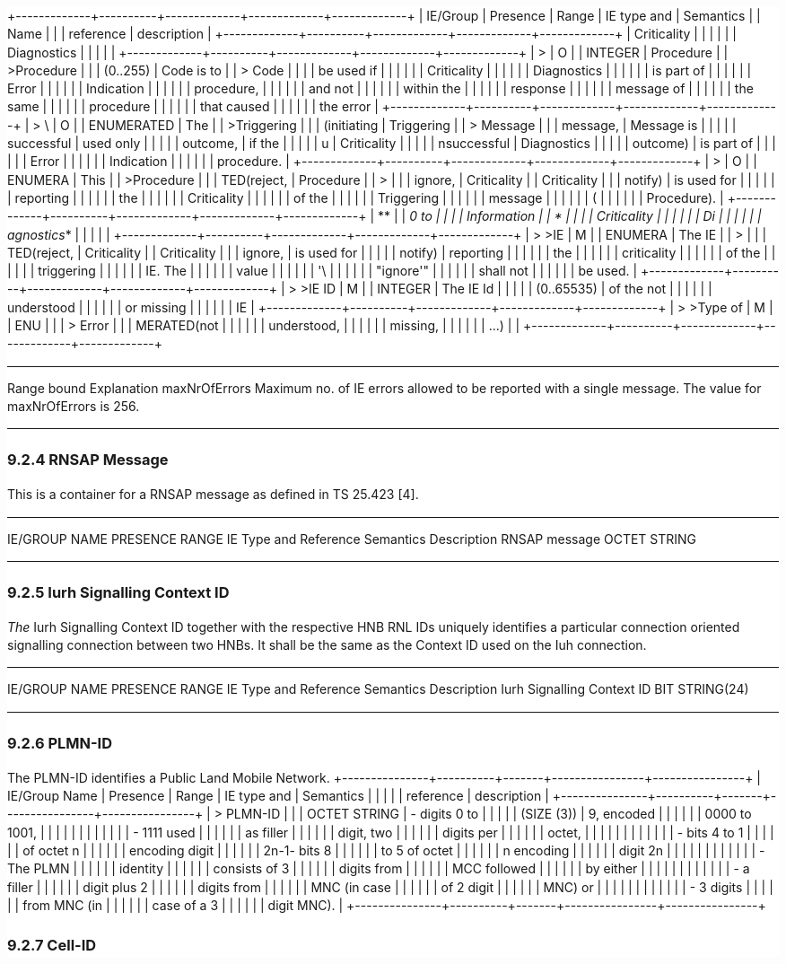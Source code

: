 +-------------+----------+-------------+-------------+-------------+ | IE/Group | Presence | Range | IE type and | Semantics | | Name | | | reference | description | +-------------+----------+-------------+-------------+-------------+ | Criticality | | | | | | Diagnostics | | | | | +-------------+----------+-------------+-------------+-------------+ | > | O | | INTEGER | Procedure | | >Procedure | | | (0..255) | Code is to | | > Code | | | | be used if | | | | | | Criticality | | | | | | Diagnostics | | | | | | is part of | | | | | | Error | | | | | | Indication | | | | | | procedure, | | | | | | and not | | | | | | within the | | | | | | response | | | | | | message of | | | | | | the same | | | | | | procedure | | | | | | that caused | | | | | | the error | +-------------+----------+-------------+-------------+-------------+ | > \ | O | | ENUMERATED | The | | >Triggering | | | (initiating | Triggering | | > Message | | | message, | Message is | | | | | successful | used only | | | | | outcome, | if the | | | | | u | Criticality | | | | | nsuccessful | Diagnostics | | | | | outcome) | is part of | | | | | | Error | | | | | | Indication | | | | | | procedure. | +-------------+----------+-------------+-------------+-------------+ | > | O | | ENUMERA | This | | >Procedure | | | TED(reject, | Procedure | | > | | | ignore, | Criticality | | Criticality | | | notify) | is used for | | | | | | reporting | | | | | | the | | | | | | Criticality | | | | | | of the | | | | | | Triggering | | | | | | message | | | | | | ( | | | | | | Procedure). | +-------------+----------+-------------+-------------+-------------+ | ** | | *0 to | | | | Information | | \* | | | | Criticality | | | | | | Di | | | | | | agnostics** | | | | | +-------------+----------+-------------+-------------+-------------+ | > >IE | M | | ENUMERA | The IE | | > | | | TED(reject, | Criticality | | Criticality | | | ignore, | is used for | | | | | notify) | reporting | | | | | | the | | | | | | criticality | | | | | | of the | | | | | | triggering | | | | | | IE. The | | | | | | value | | | | | | \'\ | | | | | | "ignore\'\" | | | | | | shall not | | | | | | be used. | +-------------+----------+-------------+-------------+-------------+ | > >IE ID | M | | INTEGER | The IE Id | | | | | (0..65535) | of the not | | | | | | understood | | | | | | or missing | | | | | | IE | +-------------+----------+-------------+-------------+-------------+ | > >Type of | M | | ENU | | | > Error | | | MERATED(not | | | | | | understood, | | | | | | missing, | | | | | | ...) | | +-------------+----------+-------------+-------------+-------------+
* * *
Range bound Explanation maxNrOfErrors Maximum no. of IE errors allowed to be
reported with a single message. The value for maxNrOfErrors is 256.
* * *
### 9.2.4 RNSAP Message
This is a container for a RNSAP message as defined in TS 25.423 [4].
* * *
IE/GROUP NAME PRESENCE RANGE IE Type and Reference Semantics Description RNSAP
message OCTET STRING
* * *
### 9.2.5 Iurh Signalling Context ID
_The_ Iurh Signalling Context ID together with the respective HNB RNL IDs
uniquely identifies a particular connection oriented signalling connection
between two HNBs. It shall be the same as the Context ID used on the Iuh
connection.
* * *
IE/GROUP NAME PRESENCE RANGE IE Type and Reference Semantics Description Iurh
Signalling Context ID BIT STRING(24)
* * *
### 9.2.6 PLMN-ID
The PLMN-ID identifies a Public Land Mobile Network.
+---------------+----------+-------+----------------+----------------+ | IE/Group Name | Presence | Range | IE type and | Semantics | | | | | reference | description | +---------------+----------+-------+----------------+----------------+ | > PLMN-ID | | | OCTET STRING | - digits 0 to | | | | | (SIZE (3)) | 9, encoded | | | | | | 0000 to 1001, | | | | | | | | | | | | - 1111 used | | | | | | as filler | | | | | | digit, two | | | | | | digits per | | | | | | octet, | | | | | | | | | | | | - bits 4 to 1 | | | | | | of octet n | | | | | | encoding digit | | | | | | 2n-1- bits 8 | | | | | | to 5 of octet | | | | | | n encoding | | | | | | digit 2n | | | | | | | | | | | | -The PLMN | | | | | | identity | | | | | | consists of 3 | | | | | | digits from | | | | | | MCC followed | | | | | | by either | | | | | | | | | | | | - a filler | | | | | | digit plus 2 | | | | | | digits from | | | | | | MNC (in case | | | | | | of 2 digit | | | | | | MNC) or | | | | | | | | | | | | - 3 digits | | | | | | from MNC (in | | | | | | case of a 3 | | | | | | digit MNC). | +---------------+----------+-------+----------------+----------------+
### 9.2.7 Cell-ID